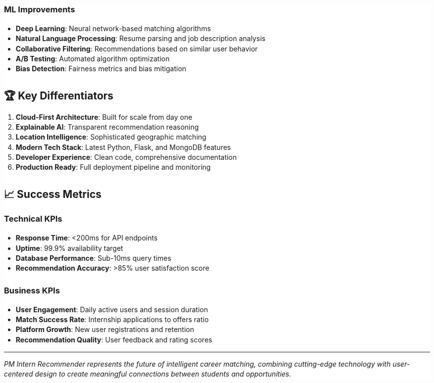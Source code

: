 ### **ML Improvements**
- **Deep Learning**: Neural network-based matching algorithms
- **Natural Language Processing**: Resume parsing and job description analysis
- **Collaborative Filtering**: Recommendations based on similar user behavior
- **A/B Testing**: Automated algorithm optimization
- **Bias Detection**: Fairness metrics and bias mitigation

## 🏆 Key Differentiators

1. **Cloud-First Architecture**: Built for scale from day one
2. **Explainable AI**: Transparent recommendation reasoning
3. **Location Intelligence**: Sophisticated geographic matching
4. **Modern Tech Stack**: Latest Python, Flask, and MongoDB features
5. **Developer Experience**: Clean code, comprehensive documentation
6. **Production Ready**: Full deployment pipeline and monitoring

## 📈 Success Metrics

### **Technical KPIs**
- **Response Time**: <200ms for API endpoints
- **Uptime**: 99.9% availability target
- **Database Performance**: Sub-10ms query times
- **Recommendation Accuracy**: >85% user satisfaction score

### **Business KPIs**
- **User Engagement**: Daily active users and session duration
- **Match Success Rate**: Internship applications to offers ratio
- **Platform Growth**: New user registrations and retention
- **Recommendation Quality**: User feedback and rating scores

---

*PM Intern Recommender represents the future of intelligent career matching, combining cutting-edge technology with user-centered design to create meaningful connections between students and opportunities.*